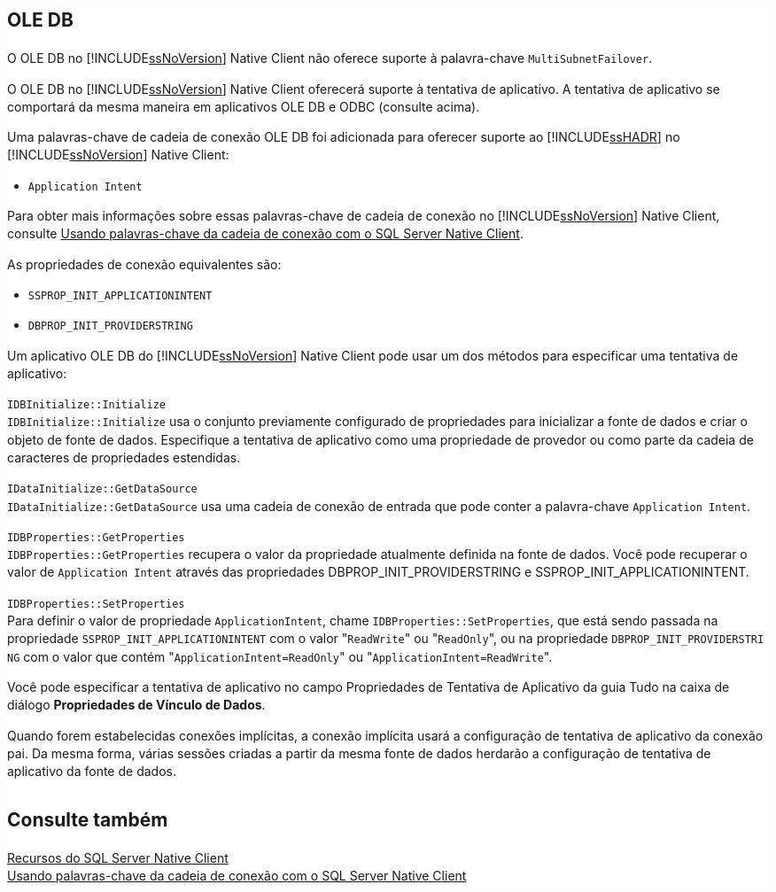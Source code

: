## <a name="ole-db"></a>OLE DB  
 O OLE DB no [!INCLUDE[ssNoVersion](../../../includes/ssnoversion-md.md)] Native Client não oferece suporte à palavra-chave `MultiSubnetFailover`.  
  
 O OLE DB no [!INCLUDE[ssNoVersion](../../../includes/ssnoversion-md.md)] Native Client oferecerá suporte à tentativa de aplicativo. A tentativa de aplicativo se comportará da mesma maneira em aplicativos OLE DB e ODBC (consulte acima).  
  
 Uma palavras-chave de cadeia de conexão OLE DB foi adicionada para oferecer suporte ao [!INCLUDE[ssHADR](../../../includes/sshadr-md.md)] no [!INCLUDE[ssNoVersion](../../../includes/ssnoversion-md.md)] Native Client:  
  
-   `Application Intent`  
  
 Para obter mais informações sobre essas palavras-chave de cadeia de conexão no [!INCLUDE[ssNoVersion](../../../includes/ssnoversion-md.md)] Native Client, consulte [Usando palavras-chave da cadeia de conexão com o SQL Server Native Client](../applications/using-connection-string-keywords-with-sql-server-native-client.md).  
  
 As propriedades de conexão equivalentes são:  
  
-   `SSPROP_INIT_APPLICATIONINTENT`  
  
-   `DBPROP_INIT_PROVIDERSTRING`  
  
 Um aplicativo OLE DB do [!INCLUDE[ssNoVersion](../../../includes/ssnoversion-md.md)] Native Client pode usar um dos métodos para especificar uma tentativa de aplicativo:  
  
 `IDBInitialize::Initialize`  
 `IDBInitialize::Initialize` usa o conjunto previamente configurado de propriedades para inicializar a fonte de dados e criar o objeto de fonte de dados. Especifique a tentativa de aplicativo como uma propriedade de provedor ou como parte da cadeia de caracteres de propriedades estendidas.  
  
 `IDataInitialize::GetDataSource`  
 `IDataInitialize::GetDataSource` usa uma cadeia de conexão de entrada que pode conter a palavra-chave `Application Intent`.  
  
 `IDBProperties::GetProperties`  
 `IDBProperties::GetProperties` recupera o valor da propriedade atualmente definida na fonte de dados.  Você pode recuperar o valor de `Application Intent` através das propriedades DBPROP_INIT_PROVIDERSTRING e SSPROP_INIT_APPLICATIONINTENT.  
  
 `IDBProperties::SetProperties`  
 Para definir o valor de propriedade `ApplicationIntent`, chame `IDBProperties::SetProperties`, que está sendo passada na propriedade `SSPROP_INIT_APPLICATIONINTENT` com o valor "`ReadWrite`" ou "`ReadOnly`", ou na propriedade `DBPROP_INIT_PROVIDERSTRING` com o valor que contém "`ApplicationIntent=ReadOnly`" ou "`ApplicationIntent=ReadWrite`".  
  
 Você pode especificar a tentativa de aplicativo no campo Propriedades de Tentativa de Aplicativo da guia Tudo na caixa de diálogo **Propriedades de Vínculo de Dados**.  
  
 Quando forem estabelecidas conexões implícitas, a conexão implícita usará a configuração de tentativa de aplicativo da conexão pai. Da mesma forma, várias sessões criadas a partir da mesma fonte de dados herdarão a configuração de tentativa de aplicativo da fonte de dados.  
  
## <a name="see-also"></a>Consulte também  
 [Recursos do SQL Server Native Client](sql-server-native-client-features.md)   
 [Usando palavras-chave da cadeia de conexão com o SQL Server Native Client](../applications/using-connection-string-keywords-with-sql-server-native-client.md)  
  
  

